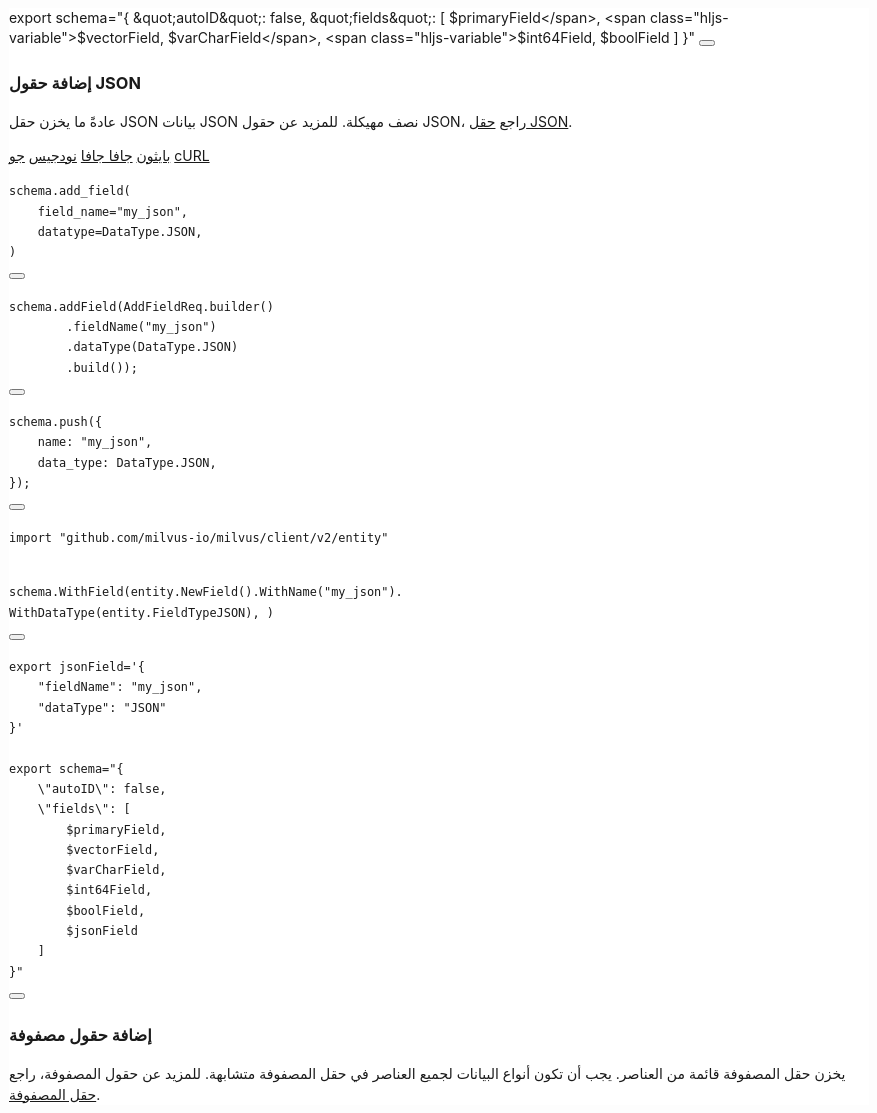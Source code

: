 <span class="hljs-built_in">export</span> schema=<span class="hljs-string">&quot;{
    \&quot;autoID\&quot;: false,
    \&quot;fields\&quot;: [
        <span class="hljs-variable">$primaryField</span>,
        <span class="hljs-variable">$vectorField</span>,
        <span class="hljs-variable">$varCharField</span>,
        <span class="hljs-variable">$int64Field</span>,
        <span class="hljs-variable">$boolField</span>
    ]
}&quot;</span>
<button class="copy-code-btn"></button></code></pre>
<h3 id="Add-JSON-fields" class="common-anchor-header">إضافة حقول JSON</h3><p>عادةً ما يخزن حقل JSON بيانات JSON نصف مهيكلة. للمزيد عن حقول JSON، راجع <a href="/docs/ar/use-json-fields.md">حقل JSON</a>.</p>
<div class="multipleCode">
   <a href="#python">بايثون</a> <a href="#java">جافا جافا</a> <a href="#javascript">نودجيس</a> <a href="#go">جو</a> <a href="#bash">cURL</a></div>
<pre><code translate="no" class="language-python">schema.add_field(
    field_name=<span class="hljs-string">&quot;my_json&quot;</span>,
    datatype=DataType.JSON,
)
<button class="copy-code-btn"></button></code></pre>
<pre><code translate="no" class="language-java">schema.addField(AddFieldReq.builder()
        .fieldName(<span class="hljs-string">&quot;my_json&quot;</span>)
        .dataType(DataType.JSON)
        .build());
<button class="copy-code-btn"></button></code></pre>
<pre><code translate="no" class="language-javascript">schema.<span class="hljs-title function_">push</span>({
    <span class="hljs-attr">name</span>: <span class="hljs-string">&quot;my_json&quot;</span>,
    <span class="hljs-attr">data_type</span>: <span class="hljs-title class_">DataType</span>.<span class="hljs-property">JSON</span>,
});
<button class="copy-code-btn"></button></code></pre>
<pre><code translate="no" class="language-go"><span class="hljs-keyword">import</span> <span class="hljs-string">&quot;github.com/milvus-io/milvus/client/v2/entity&quot;</span>

schema.WithField(entity.NewField().WithName(<span class="hljs-string">&quot;my_json&quot;</span>).
    WithDataType(entity.FieldTypeJSON),
)
<button class="copy-code-btn"></button></code></pre>
<pre><code translate="no" class="language-bash"><span class="hljs-built_in">export</span> jsonField=<span class="hljs-string">&#x27;{
    &quot;fieldName&quot;: &quot;my_json&quot;,
    &quot;dataType&quot;: &quot;JSON&quot;
}&#x27;</span>

<span class="hljs-built_in">export</span> schema=<span class="hljs-string">&quot;{
    \&quot;autoID\&quot;: false,
    \&quot;fields\&quot;: [
        <span class="hljs-variable">$primaryField</span>,
        <span class="hljs-variable">$vectorField</span>,
        <span class="hljs-variable">$varCharField</span>,
        <span class="hljs-variable">$int64Field</span>,
        <span class="hljs-variable">$boolField</span>,
        <span class="hljs-variable">$jsonField</span>
    ]
}&quot;</span>
<button class="copy-code-btn"></button></code></pre>
<h3 id="Add-Array-Fields" class="common-anchor-header">إضافة حقول مصفوفة</h3><p>يخزن حقل المصفوفة قائمة من العناصر. يجب أن تكون أنواع البيانات لجميع العناصر في حقل المصفوفة متشابهة. للمزيد عن حقول المصفوفة، راجع <a href="/docs/ar/array_data_type.md">حقل المصفوفة</a>.</p>
<div class="multipleCode">